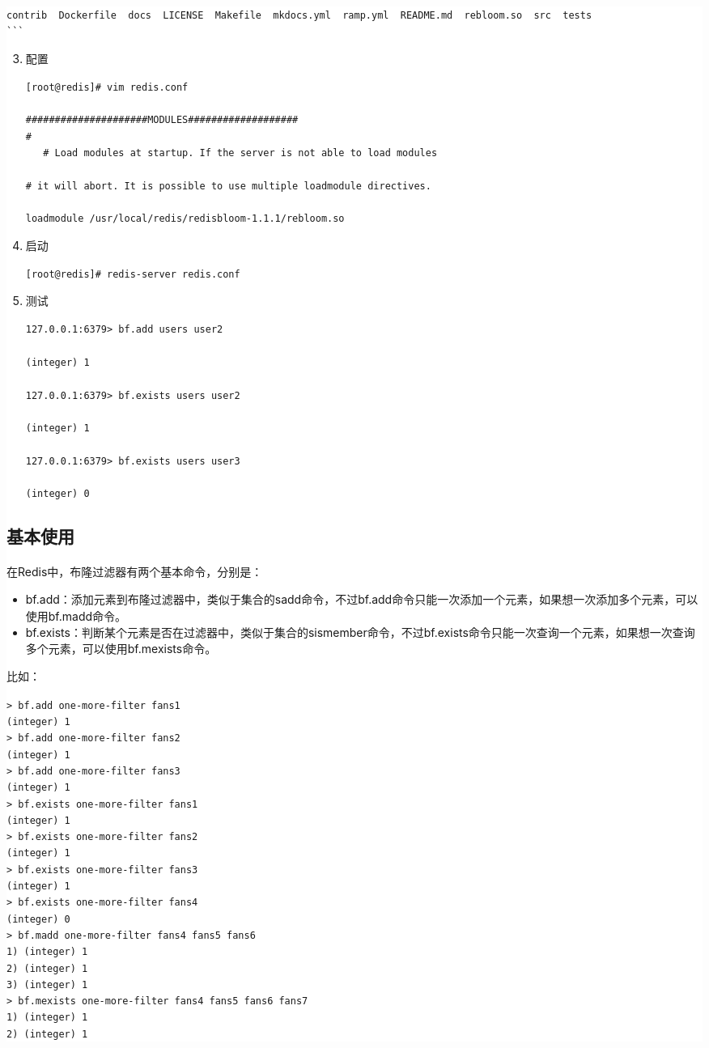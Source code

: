 	contrib  Dockerfile  docs  LICENSE  Makefile  mkdocs.yml  ramp.yml  README.md  rebloom.so  src  tests
	```

3. 配置

	```
	[root@redis]# vim redis.conf
	 
	#####################MODULES####################                                                                                                                      # Load modules at startup. If the server is not able to load modules
	 
	# it will abort. It is possible to use multiple loadmodule directives.
	 
	loadmodule /usr/local/redis/redisbloom-1.1.1/rebloom.so
	```

4. 启动

	```[root@redis]# redis-server redis.conf```

5. 测试

	```
	127.0.0.1:6379> bf.add users user2
	 
	(integer) 1
	 
	127.0.0.1:6379> bf.exists users user2
	 
	(integer) 1
	 
	127.0.0.1:6379> bf.exists users user3
	 
	(integer) 0
	```

## 基本使用

在Redis中，布隆过滤器有两个基本命令，分别是：

* bf.add：添加元素到布隆过滤器中，类似于集合的sadd命令，不过bf.add命令只能一次添加一个元素，如果想一次添加多个元素，可以使用bf.madd命令。
* bf.exists：判断某个元素是否在过滤器中，类似于集合的sismember命令，不过bf.exists命令只能一次查询一个元素，如果想一次查询多个元素，可以使用bf.mexists命令。

比如：

```
> bf.add one-more-filter fans1
(integer) 1
> bf.add one-more-filter fans2
(integer) 1
> bf.add one-more-filter fans3
(integer) 1
> bf.exists one-more-filter fans1
(integer) 1
> bf.exists one-more-filter fans2
(integer) 1
> bf.exists one-more-filter fans3
(integer) 1
> bf.exists one-more-filter fans4
(integer) 0
> bf.madd one-more-filter fans4 fans5 fans6
1) (integer) 1
2) (integer) 1
3) (integer) 1
> bf.mexists one-more-filter fans4 fans5 fans6 fans7
1) (integer) 1
2) (integer) 1
```